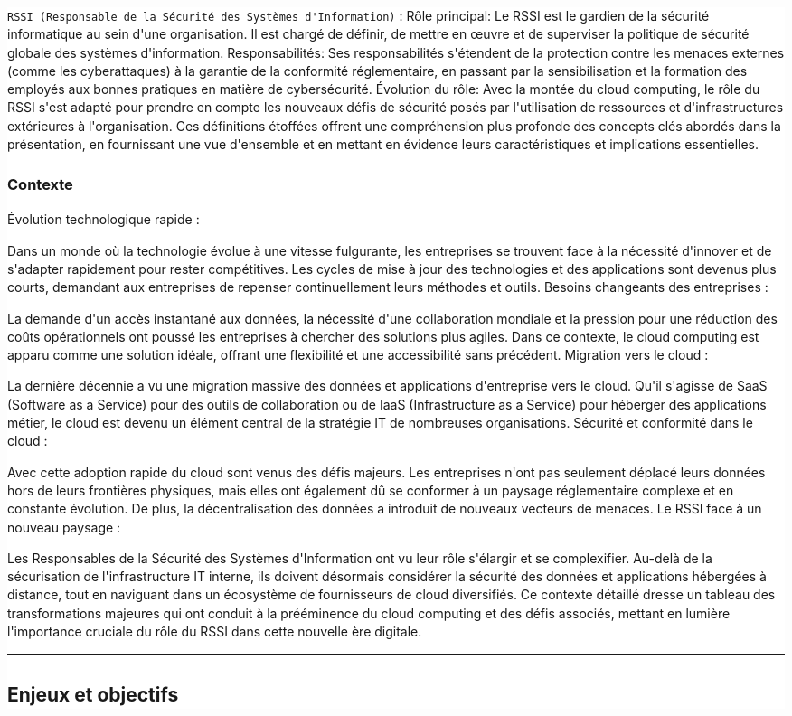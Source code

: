 `RSSI (Responsable de la Sécurité des Systèmes d'Information)` :
Rôle principal: Le RSSI est le gardien de la sécurité informatique au sein d'une organisation. Il est chargé de définir, de mettre en œuvre et de superviser la politique de sécurité globale des systèmes d'information.
Responsabilités: Ses responsabilités s'étendent de la protection contre les menaces externes (comme les cyberattaques) à la garantie de la conformité réglementaire, en passant par la sensibilisation et la formation des employés aux bonnes pratiques en matière de cybersécurité.
Évolution du rôle: Avec la montée du cloud computing, le rôle du RSSI s'est adapté pour prendre en compte les nouveaux défis de sécurité posés par l'utilisation de ressources et d'infrastructures extérieures à l'organisation.
Ces définitions étoffées offrent une compréhension plus profonde des concepts clés abordés dans la présentation, en fournissant une vue d'ensemble et en mettant en évidence leurs caractéristiques et implications essentielles.

### Contexte

Évolution technologique rapide :

Dans un monde où la technologie évolue à une vitesse fulgurante, les entreprises se trouvent face à la nécessité d'innover et de s'adapter rapidement pour rester compétitives. Les cycles de mise à jour des technologies et des applications sont devenus plus courts, demandant aux entreprises de repenser continuellement leurs méthodes et outils.
Besoins changeants des entreprises :

La demande d'un accès instantané aux données, la nécessité d'une collaboration mondiale et la pression pour une réduction des coûts opérationnels ont poussé les entreprises à chercher des solutions plus agiles. Dans ce contexte, le cloud computing est apparu comme une solution idéale, offrant une flexibilité et une accessibilité sans précédent.
Migration vers le cloud :

La dernière décennie a vu une migration massive des données et applications d'entreprise vers le cloud. Qu'il s'agisse de SaaS (Software as a Service) pour des outils de collaboration ou de IaaS (Infrastructure as a Service) pour héberger des applications métier, le cloud est devenu un élément central de la stratégie IT de nombreuses organisations.
Sécurité et conformité dans le cloud :

Avec cette adoption rapide du cloud sont venus des défis majeurs. Les entreprises n'ont pas seulement déplacé leurs données hors de leurs frontières physiques, mais elles ont également dû se conformer à un paysage réglementaire complexe et en constante évolution. De plus, la décentralisation des données a introduit de nouveaux vecteurs de menaces.
Le RSSI face à un nouveau paysage :

Les Responsables de la Sécurité des Systèmes d'Information ont vu leur rôle s'élargir et se complexifier. Au-delà de la sécurisation de l'infrastructure IT interne, ils doivent désormais considérer la sécurité des données et applications hébergées à distance, tout en naviguant dans un écosystème de fournisseurs de cloud diversifiés.
Ce contexte détaillé dresse un tableau des transformations majeures qui ont conduit à la prééminence du cloud computing et des défis associés, mettant en lumière l'importance cruciale du rôle du RSSI dans cette nouvelle ère digitale.

---

## Enjeux et objectifs
